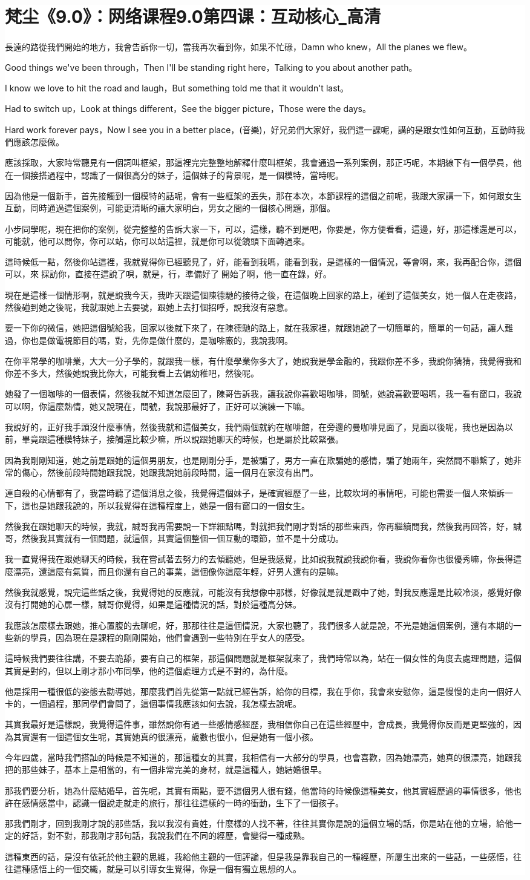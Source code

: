 # 梵尘《9.0》：网络课程9.0第四课：互动核心_高清

長遠的路從我們開始的地方，我會告訴你一切，當我再次看到你，如果不忙碌，Damn who knew，All the planes we flew。

Good things we've been through，Then I'll be standing right here，Talking to you about another path。

I know we love to hit the road and laugh，But something told me that it wouldn't last。

Had to switch up，Look at things different，See the bigger picture，Those were the days。

Hard work forever pays，Now I see you in a better place，(音樂)，好兄弟們大家好，我們這一課呢，講的是跟女性如何互動，互動時我們應該怎麼做。

應該採取，大家時常聽見有一個詞叫框架，那這裡完完整整地解釋什麼叫框架，我會通過一系列案例，那正巧呢，本期線下有一個學員，他在一個接搭過程中，認識了一個很高分的妹子，這個妹子的背景呢，是一個模特，當時呢。

因為他是一個新手，首先接觸到一個模特的話呢，會有一些框架的丟失，那在本次，本節課程的這個之前呢，我跟大家講一下，如何跟女生互動，同時通過這個案例，可能更清晰的讓大家明白，男女之間的一個核心問題，那個。

小步同學呢，現在把你的案例，從完整整的告訴大家一下，可以，這樣，聽不到是吧，你要是，你方便看看，這邊，好，那這樣還是可以，可能就，他可以問你，你可以站，你可以站這裡，就是你可以從鏡頭下面轉過來。

這時候低一點，然後你站這裡，我就覺得你已經聽見了，好，能看到我嗎，能看到我，是這樣的一個情況，等會啊，來，我再配合你，這個可以，來 採訪你，直接在這說了唄，就是，行，準備好了 開始了啊，他一直在錄，好。

現在是這樣一個情形啊，就是說我今天，我昨天跟這個陳德馳的接待之後，在這個晚上回家的路上，碰到了這個美女，她一個人在走夜路，然後碰到她之後呢，我就跟她上去要號，跟她上去打個招呼，說我沒有惡意。

要一下你的微信，她把這個號給我，回家以後就下來了，在陳德馳的路上，就在我家裡，就跟她說了一切簡單的，簡單的一句話，讓人難過，你也是做電視節目的嗎，對，先你是做什麼的，是咖啡廠的，我說我啊。

在你平常學的咖啡業，大大一分子學的，就跟我一樣，有什麼學業你多大了，她說我是學金融的，我跟你差不多，我說你猜猜，我覺得我和你差不多大，然後她說我比你大，可能我看上去偏幼稚吧，然後呢。

她發了一個咖啡的一個表情，然後我就不知道怎麼回了，陳哥告訴我，讓我說你喜歡喝咖啡，問號，她說喜歡要喝嗎，我一看有窗口，我說可以啊，你這麼熱情，她又說現在，問號，我說那最好了，正好可以演練一下嘛。

我說好的，正好我手頭沒什麼事情，然後我就和這個美女，我們兩個就約在咖啡館，在旁邊的曼咖啡見面了，見面以後呢，我也是因為以前，畢竟跟這種模特妹子，接觸還比較少嘛，所以說跟她聊天的時候，也是屬於比較緊張。

因為我剛剛知道，她之前是跟她的這個男朋友，也是剛剛分手，是被騙了，男方一直在欺騙她的感情，騙了她兩年，突然間不聯繫了，她非常的傷心，然後前段時間她跟我說，她跟我說她前段時間，這一個月在家沒有出門。

連自殺的心情都有了，我當時聽了這個消息之後，我覺得這個妹子，是確實經歷了一些，比較坎坷的事情吧，可能也需要一個人來傾訴一下，這也是她跟我說的，所以我覺得在這種程度上，她是一個有窗口的一個女生。

然後我在跟她聊天的時候，我就，誠哥我再需要說一下詳細點嗎，對就把我們剛才對話的那些東西，你再繼續問我，然後我再回答，好，誠哥，然後我其實就有一個問題，就這個，其實這個整個一個互動的環節，並不是十分成功。

我一直覺得我在跟她聊天的時候，我在嘗試著去努力的去傾聽她，但是我感覺，比如說我就說我說你看，我說你看你也很優秀嘛，你長得這麼漂亮，還這麼有氣質，而且你還有自己的事業，這個像你這麼年輕，好男人還有的是嘛。

然後我就感覺，說完這些話之後，我覺得她的反應就，可能沒有我想像中那樣，好像就是就是戳中了她，對我反應還是比較冷淡，感覺好像沒有打開她的心扉一樣，誠哥你覺得，如果是這種情況的話，對於這種高分妹。

我應該怎麼樣去跟她，推心置腹的去聊呢，好，那那往往是這個情況，大家也聽了，我們很多人就是說，不光是她這個案例，還有本期的一些新的學員，因為現在是課程的剛剛開始，他們會遇到一些特別在乎女人的感受。

這時候我們要往往講，不要去跪舔，要有自己的框架，那這個問題就是框架就來了，我們時常以為，站在一個女性的角度去處理問題，這個其實是對的，但以上剛才那小布同學，他的這個處理方式是不對的，為什麼。

他是採用一種很低的姿態去勸導她，那麼我們首先從第一點就已經告訴，給你的目標，我在乎你，我會來安慰你，這是慢慢的走向一個好人卡的，一個過程，那同學們會問了，這個事情我應該如何去說，我怎樣去說呢。

其實我最好是這樣說，我覺得這件事，雖然說你有過一些感情感經歷，我相信你自己在這些經歷中，會成長，我覺得你反而是更堅強的，因為其實還有一個這個女生呢，其實她真的很漂亮，歲數也很小，但是她有一個小孩。

今年四歲，當時我們搭訕的時候是不知道的，那這種女的其實，我相信有一大部分的學員，也會喜歡，因為她漂亮，她真的很漂亮，她跟我把的那些妹子，基本上是相當的，有一個非常完美的身材，就是這種人，她結婚很早。

那我們要分析，她為什麼結婚早，首先呢，其實有兩點，要不這個男人很有錢，他當時的時候像這種美女，他其實經歷過的事情很多，他也許在感情感當中，認識一個說走就走的旅行，那往往這樣的一時的衝動，生下了一個孩子。

那我們剛才，回到我剛才說的那些話，我以我沒有貴姓，什麼樣的人找不著，往往其實你是說的這個立場的話，你是站在他的立場，給他一定的好話，對不對，那我剛才那句話，我說我們在不同的經歷，會變得一種成熟。

這種東西的話，是沒有依託於他主觀的思維，我給他主觀的一個評論，但是我是靠我自己的一種經歷，所屢生出來的一些話，一些感悟，往往這種感悟上的一個交織，就是可以引導女生覺得，你是一個有獨立思想的人。
